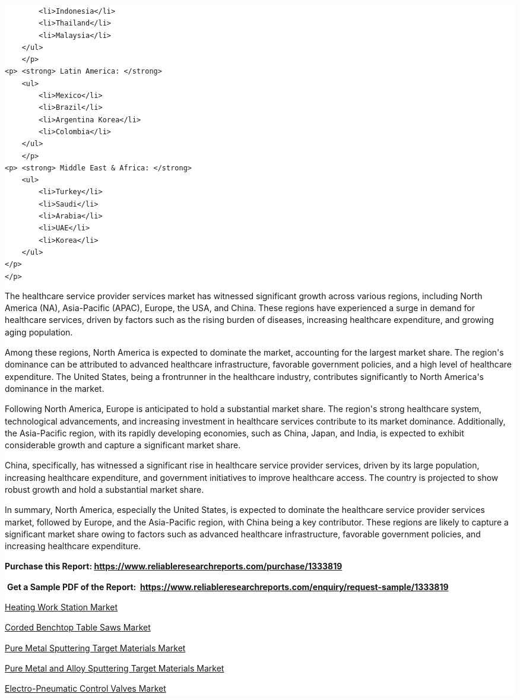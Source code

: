             <li>Indonesia</li>
            <li>Thailand</li>
            <li>Malaysia</li>
        </ul>
        </p> 
    <p> <strong> Latin America: </strong>
        <ul>
            <li>Mexico</li>
            <li>Brazil</li>
            <li>Argentina Korea</li>
            <li>Colombia</li>
        </ul>
        </p> 
    <p> <strong> Middle East & Africa: </strong>
        <ul>
            <li>Turkey</li>
            <li>Saudi</li>
            <li>Arabia</li>
            <li>UAE</li>
            <li>Korea</li>
        </ul>
    </p>
    </p>
<p><p>The healthcare service provider services market has witnessed significant growth across various regions, including North America (NA), Asia-Pacific (APAC), Europe, the USA, and China. These regions have experienced a surge in demand for healthcare services, driven by factors such as the rising burden of diseases, increasing healthcare expenditure, and growing aging population.</p><p>Among these regions, North America is expected to dominate the market, accounting for the largest market share. The region's dominance can be attributed to advanced healthcare infrastructure, favorable government policies, and a high level of healthcare expenditure. The United States, being a frontrunner in the healthcare industry, contributes significantly to North America's dominance in the market.</p><p>Following North America, Europe is anticipated to hold a substantial market share. The region's strong healthcare system, technological advancements, and increasing investment in healthcare services contribute to its market dominance. Additionally, the Asia-Pacific region, with its rapidly developing economies, such as China, Japan, and India, is expected to exhibit considerable growth and capture a significant market share.</p><p>China, specifically, has witnessed a significant rise in healthcare service provider services, driven by its large population, increasing healthcare expenditure, and government initiatives to improve healthcare access. The country is projected to show robust growth and hold a substantial market share.</p><p>In summary, North America, especially the United States, is expected to dominate the healthcare service provider services market, followed by Europe, and the Asia-Pacific region, with China being a key contributor. These regions are likely to capture a significant market share owing to factors such as advanced healthcare infrastructure, favorable government policies, and increasing healthcare expenditure.</p></p>
<p><strong>Purchase this Report: <a href="https://www.reliableresearchreports.com/purchase/1333819">https://www.reliableresearchreports.com/purchase/1333819</a></strong></p>
<p>&nbsp;<strong>Get a Sample PDF of the Report:&nbsp;&nbsp;<a href="https://www.reliableresearchreports.com/enquiry/request-sample/1333819">https://www.reliableresearchreports.com/enquiry/request-sample/1333819</a></strong></p>
<p><strong></strong></p>
<p><p><a href="https://medium.com/@robbleannon/heating-work-station-market-size-growth-forecast-2023-2030-d2af772636fa">Heating Work Station Market</a></p><p><a href="https://www.linkedin.com/pulse/corded-benchtop-table-saws-market-insights-players-forecast-ykx1e/">Corded Benchtop Table Saws Market</a></p><p><a href="https://github.com/merzlyukov93/Market-Research-Report-List-1/blob/main/pure-metal-sputtering-target-materials-market.md">Pure Metal Sputtering Target Materials Market</a></p><p><a href="https://github.com/melchekhinf/Market-Research-Report-List-1/blob/main/pure-metal-and-alloy-sputtering-target-materials-market.md">Pure Metal and Alloy Sputtering Target Materials Market</a></p><p><a href="https://www.linkedin.com/pulse/electro-pneumatic-control-valves-market-share-amp-new-d5qrf/">Electro-Pneumatic Control Valves Market</a></p></p>